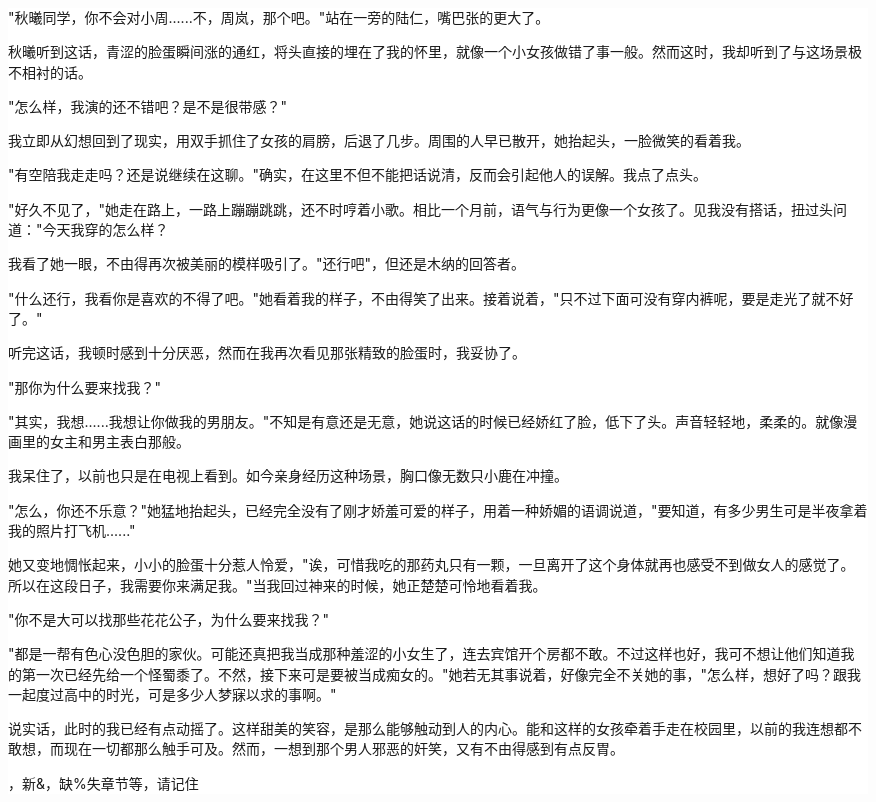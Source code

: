 

"秋曦同学，你不会对小周......不，周岚，那个吧。"站在一旁的陆仁，嘴巴张的更大了。



秋曦听到这话，青涩的脸蛋瞬间涨的通红，将头直接的埋在了我的怀里，就像一个小女孩做错了事一般。然而这时，我却听到了与这场景极不相衬的话。



"怎么样，我演的还不错吧？是不是很带感？"



我立即从幻想回到了现实，用双手抓住了女孩的肩膀，后退了几步。周围的人早已散开，她抬起头，一脸微笑的看着我。



"有空陪我走走吗？还是说继续在这聊。"确实，在这里不但不能把话说清，反而会引起他人的误解。我点了点头。



"好久不见了，"她走在路上，一路上蹦蹦跳跳，还不时哼着小歌。相比一个月前，语气与行为更像一个女孩了。见我没有搭话，扭过头问道："今天我穿的怎么样？



我看了她一眼，不由得再次被美丽的模样吸引了。"还行吧"，但还是木纳的回答者。



"什么还行，我看你是喜欢的不得了吧。"她看着我的样子，不由得笑了出来。接着说着，"只不过下面可没有穿内裤呢，要是走光了就不好了。"



听完这话，我顿时感到十分厌恶，然而在我再次看见那张精致的脸蛋时，我妥协了。



"那你为什么要来找我？"



"其实，我想......我想让你做我的男朋友。"不知是有意还是无意，她说这话的时候已经娇红了脸，低下了头。声音轻轻地，柔柔的。就像漫画里的女主和男主表白那般。



我呆住了，以前也只是在电视上看到。如今亲身经历这种场景，胸口像无数只小鹿在冲撞。



"怎么，你还不乐意？"她猛地抬起头，已经完全没有了刚才娇羞可爱的样子，用着一种娇媚的语调说道，"要知道，有多少男生可是半夜拿着我的照片打飞机......"



她又变地惆怅起来，小小的脸蛋十分惹人怜爱，"诶，可惜我吃的那药丸只有一颗，一旦离开了这个身体就再也感受不到做女人的感觉了。所以在这段日子，我需要你来满足我。"当我回过神来的时候，她正楚楚可怜地看着我。



"你不是大可以找那些花花公子，为什么要来找我？"



"都是一帮有色心没色胆的家伙。可能还真把我当成那种羞涩的小女生了，连去宾馆开个房都不敢。不过这样也好，我可不想让他们知道我的第一次已经先给一个怪蜀黍了。不然，接下来可是要被当成痴女的。"她若无其事说着，好像完全不关她的事，"怎么样，想好了吗？跟我一起度过高中的时光，可是多少人梦寐以求的事啊。"



说实话，此时的我已经有点动摇了。这样甜美的笑容，是那么能够触动到人的内心。能和这样的女孩牵着手走在校园里，以前的我连想都不敢想，而现在一切都那么触手可及。然而，一想到那个男人邪恶的奸笑，又有不由得感到有点反胃。



，新&，缺%失章节等，请记住
